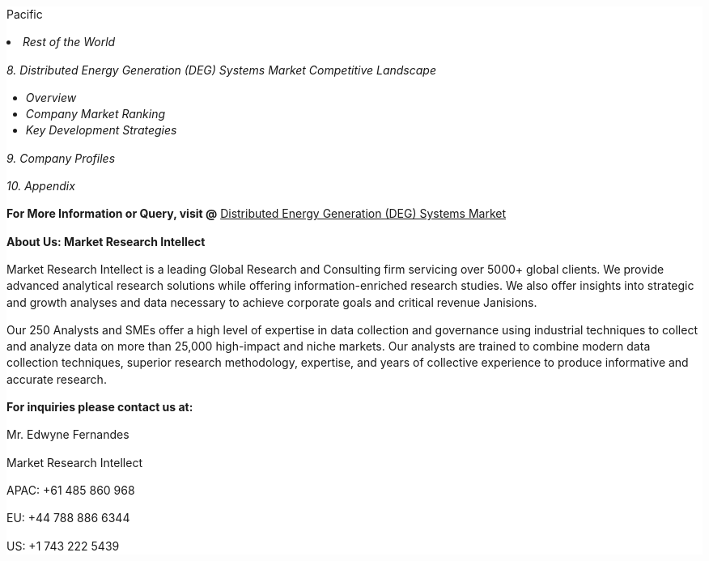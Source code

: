 Pacific</span></em></li><li><em><span class="">Rest of the World</span></em></li></ul><p><em><span class="font-[700]">8. Distributed Energy Generation (DEG) Systems Market Competitive Landscape</span></em></p><ul><li><em><span class="">Overview</span></em></li><li><em><span class="">Company Market Ranking</span></em></li><li><em><span class="">Key Development Strategies</span></em></li></ul><p><em><span class="font-[700]">9. Company Profiles</span></em></p><p><em><span class="font-[700]">10. Appendix</span></em></p><p><span class="font-[700]"><strong>For More Information or Query, visit&nbsp;@</strong>&nbsp;</span><span class="font-[700]"><a href="https://www.marketresearchintellect.com/product/global-distributed-energy-generation-deg-systems-market/?utm_source=Linkedin&utm_medium=832" target="_blank" data-tracking-control-name="article-ssr-frontend-pulse_little-text-block" data-tracking-will-navigate="" data-test-link="">Distributed Energy Generation (DEG) Systems Market</a></span></p><p><strong><span class="font-[700]">About Us: Market Research Intellect</span></strong></p><p><span class="">Market Research Intellect is a leading Global Research and Consulting firm servicing over 5000+ global clients. We provide advanced analytical research solutions while offering information-enriched research studies.&nbsp;</span>We also offer insights into strategic and growth analyses and data necessary to achieve corporate goals and critical revenue Janisions.</p><p><span class="">Our 250 Analysts and SMEs offer a high level of expertise in data collection and governance using industrial techniques to collect and analyze data on more than 25,000 high-impact and niche markets. Our analysts are trained to combine modern data collection techniques, superior research methodology, expertise, and years of collective experience to produce informative and accurate research.</span></p><p><strong>For inquiries please contact us at:</strong></p><p>Mr. Edwyne Fernandes</p><p>Market Research Intellect</p><p>APAC: +61 485 860 968</p><p>EU: +44 788 886 6344</p><p>US: +1 743 222 5439</p>
